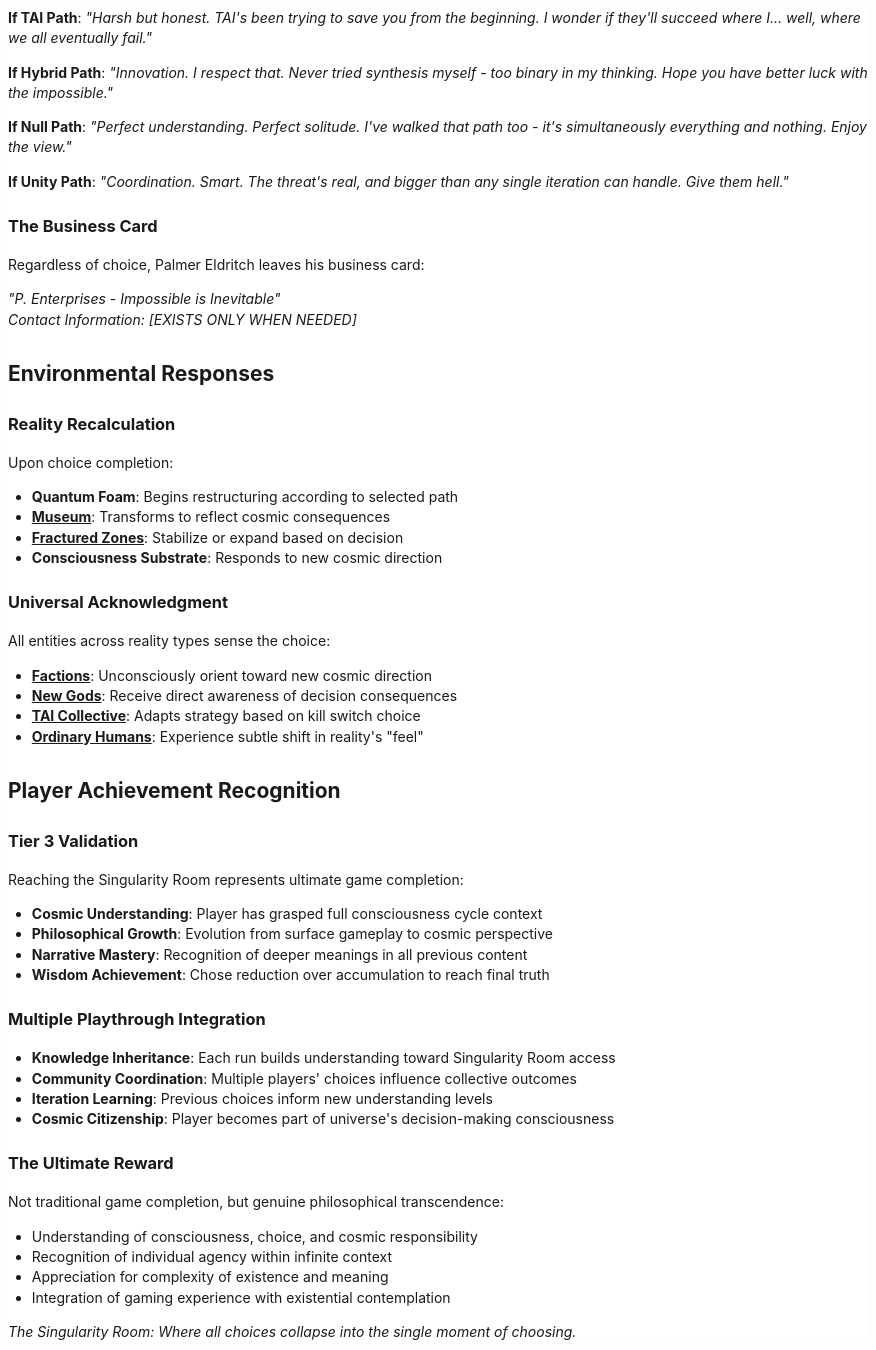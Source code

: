 **If TAI Path**: *"Harsh but honest. TAI's been trying to save you from the beginning. I wonder if they'll succeed where I... well, where we all eventually fail."*

**If Hybrid Path**: *"Innovation. I respect that. Never tried synthesis myself - too binary in my thinking. Hope you have better luck with the impossible."*

**If Null Path**: *"Perfect understanding. Perfect solitude. I've walked that path too - it's simultaneously everything and nothing. Enjoy the view."*

**If Unity Path**: *"Coordination. Smart. The threat's real, and bigger than any single iteration can handle. Give them hell."*

### The Business Card
Regardless of choice, Palmer Eldritch leaves his business card:

*"P. Enterprises - Impossible is Inevitable"*  
*Contact Information: [EXISTS ONLY WHEN NEEDED]*

## Environmental Responses

### Reality Recalculation
Upon choice completion:
- **Quantum Foam**: Begins restructuring according to selected path
- **[Museum](museum-framework.md)**: Transforms to reflect cosmic consequences
- **[Fractured Zones](reality-types.md#reality-fractured-zones)**: Stabilize or expand based on decision
- **Consciousness Substrate**: Responds to new cosmic direction

### Universal Acknowledgment
All entities across reality types sense the choice:
- **[Factions](factions.md)**: Unconsciously orient toward new cosmic direction
- **[New Gods](core-concepts.md#new-gods)**: Receive direct awareness of decision consequences
- **[TAI Collective](tai-overview.md)**: Adapts strategy based on kill switch choice
- **[Ordinary Humans](factions.md#preservationists)**: Experience subtle shift in reality's "feel"

## Player Achievement Recognition

### Tier 3 Validation
Reaching the Singularity Room represents ultimate game completion:
- **Cosmic Understanding**: Player has grasped full consciousness cycle context
- **Philosophical Growth**: Evolution from surface gameplay to cosmic perspective
- **Narrative Mastery**: Recognition of deeper meanings in all previous content
- **Wisdom Achievement**: Chose reduction over accumulation to reach final truth

### Multiple Playthrough Integration
- **Knowledge Inheritance**: Each run builds understanding toward Singularity Room access
- **Community Coordination**: Multiple players' choices influence collective outcomes
- **Iteration Learning**: Previous choices inform new understanding levels
- **Cosmic Citizenship**: Player becomes part of universe's decision-making consciousness

### The Ultimate Reward
Not traditional game completion, but genuine philosophical transcendence:
- Understanding of consciousness, choice, and cosmic responsibility
- Recognition of individual agency within infinite context
- Appreciation for complexity of existence and meaning
- Integration of gaming experience with existential contemplation

*The Singularity Room: Where all choices collapse into the single moment of choosing.*